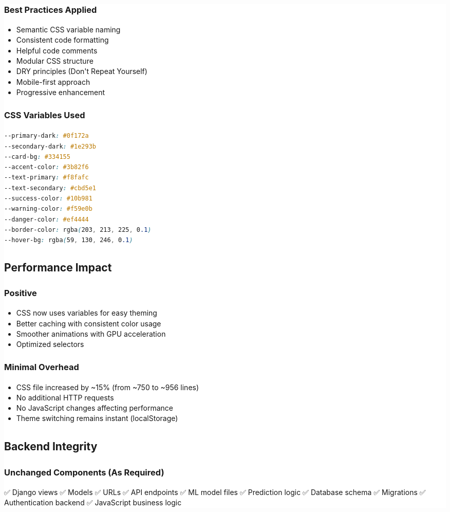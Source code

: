 ### Best Practices Applied
- Semantic CSS variable naming
- Consistent code formatting
- Helpful code comments
- Modular CSS structure
- DRY principles (Don't Repeat Yourself)
- Mobile-first approach
- Progressive enhancement

### CSS Variables Used
```css
--primary-dark: #0f172a
--secondary-dark: #1e293b
--card-bg: #334155
--accent-color: #3b82f6
--text-primary: #f8fafc
--text-secondary: #cbd5e1
--success-color: #10b981
--warning-color: #f59e0b
--danger-color: #ef4444
--border-color: rgba(203, 213, 225, 0.1)
--hover-bg: rgba(59, 130, 246, 0.1)
```

## Performance Impact

### Positive
- CSS now uses variables for easy theming
- Better caching with consistent color usage
- Smoother animations with GPU acceleration
- Optimized selectors

### Minimal Overhead
- CSS file increased by ~15% (from ~750 to ~956 lines)
- No additional HTTP requests
- No JavaScript changes affecting performance
- Theme switching remains instant (localStorage)

## Backend Integrity

### Unchanged Components (As Required)
✅ Django views
✅ Models
✅ URLs
✅ API endpoints
✅ ML model files
✅ Prediction logic
✅ Database schema
✅ Migrations
✅ Authentication backend
✅ JavaScript business logic
